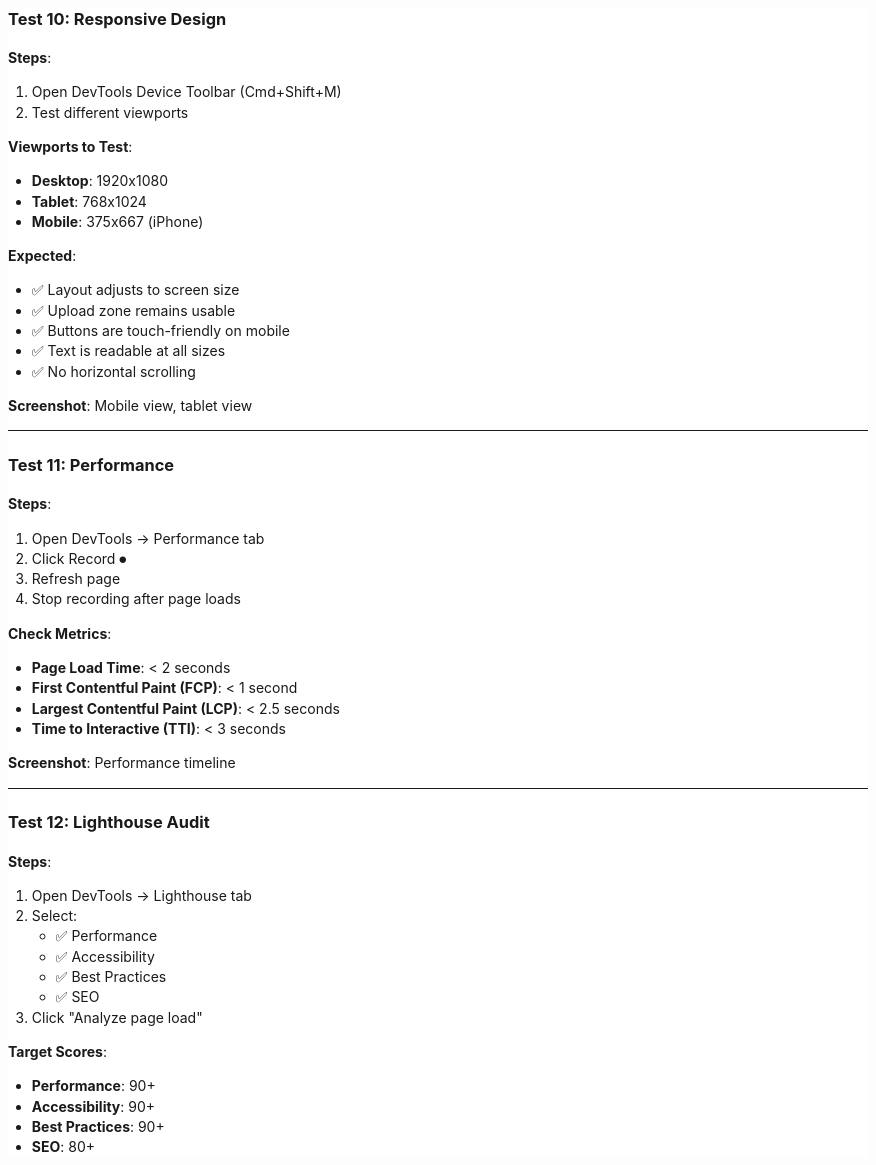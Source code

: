 
### Test 10: Responsive Design

**Steps**:
1. Open DevTools Device Toolbar (Cmd+Shift+M)
2. Test different viewports

**Viewports to Test**:
- **Desktop**: 1920x1080
- **Tablet**: 768x1024
- **Mobile**: 375x667 (iPhone)

**Expected**:
- ✅ Layout adjusts to screen size
- ✅ Upload zone remains usable
- ✅ Buttons are touch-friendly on mobile
- ✅ Text is readable at all sizes
- ✅ No horizontal scrolling

**Screenshot**: Mobile view, tablet view

---

### Test 11: Performance

**Steps**:
1. Open DevTools → Performance tab
2. Click Record ⏺
3. Refresh page
4. Stop recording after page loads

**Check Metrics**:
- **Page Load Time**: < 2 seconds
- **First Contentful Paint (FCP)**: < 1 second
- **Largest Contentful Paint (LCP)**: < 2.5 seconds
- **Time to Interactive (TTI)**: < 3 seconds

**Screenshot**: Performance timeline

---

### Test 12: Lighthouse Audit

**Steps**:
1. Open DevTools → Lighthouse tab
2. Select:
   - ✅ Performance
   - ✅ Accessibility
   - ✅ Best Practices
   - ✅ SEO
3. Click "Analyze page load"

**Target Scores**:
- **Performance**: 90+
- **Accessibility**: 90+
- **Best Practices**: 90+
- **SEO**: 80+
